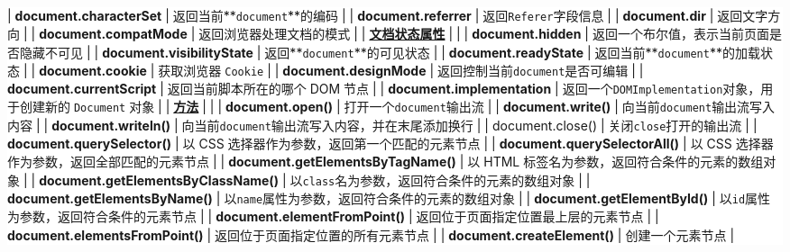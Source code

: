 | **document.characterSet**                                                                      | 返回当前\*\*`document`\*\*的编码                                                                                                      |
| **document.referrer**                                                                          | 返回`Referer`字段信息                                                                                                                |
| **document.dir**                                                                               | 返回文字方向                                                                                                                         |
| **document.compatMode**                                                                        | 返回浏览器处理文档的模式                                                                                                                   |
| [**文档状态属性**](https://www.wolai.com/bLwzkazzjw9i8E94VvSgx5#9VrQe8YimkT3zCveXAWaMu "文档状态属性")     |                                                                                                                                |
| **document.hidden**                                                                            | 返回一个布尔值，表示当前页面是否隐藏不可见                                                                                                          |
| **document.visibilityState**                                                                   | 返回\*\*`document`\*\*的可见状态                                                                                                      |
| **document.readyState**                                                                        | 返回当前\*\*`document`\*\*的加载状态                                                                                                    |
| **document.cookie**                                                                            | 获取浏览器 `Cookie`                                                                                                                 |
| **document.designMode**                                                                        | 返回控制当前`document`是否可编辑                                                                                                          |
| **document.currentScript**                                                                     | 返回当前脚本所在的哪个 DOM 节点                                                                                                             |
| **document.implementation**                                                                    | 返回一个`DOMImplementation`对象，用于创建新的 `Document` 对象                                                                                 |
| [**方法**](https://www.wolai.com/bLwzkazzjw9i8E94VvSgx5#psXZpUqv3ByMNuu9V4EXZx "方法")             |                                                                                                                                |
| **document.open()**                                                                            | 打开一个`document`输出流                                                                                                              |
| **document.write()**                                                                           | 向当前`document`输出流写入内容                                                                                                           |
| **document.writeln()**                                                                         | 向当前`document`输出流写入内容，并在末尾添加换行                                                                                                  |
| document.close()                                                                               | 关闭`close`打开的输出流                                                                                                                |
| **document.querySelector()**                                                                   | 以 CSS 选择器作为参数，返回第一个匹配的元素节点                                                                                                     |
| **document.querySelectorAll()**                                                                | 以 CSS 选择器作为参数，返回全部匹配的元素节点                                                                                                      |
| **document.getElementsByTagName()**                                                            | 以 HTML 标签名为参数，返回符合条件的元素的数组对象                                                                                                   |
| **document.getElementsByClassName()**                                                          | 以`class`名为参数，返回符合条件的元素的数组对象                                                                                                    |
| **document.getElementsByName()**                                                               | 以`name`属性为参数，返回符合条件的元素的数组对象                                                                                                    |
| **document.getElementById()**                                                                  | 以`id`属性为参数，返回符合条件的元素节点                                                                                                         |
| **document.elementFromPoint()**                                                                | 返回位于页面指定位置最上层的元素节点                                                                                                             |
| **document.elementsFromPoint()**                                                               | 返回位于页面指定位置的所有元素节点                                                                                                              |
| **document.createElement()**                                                                   | 创建一个元素节点                                                                                                                       |